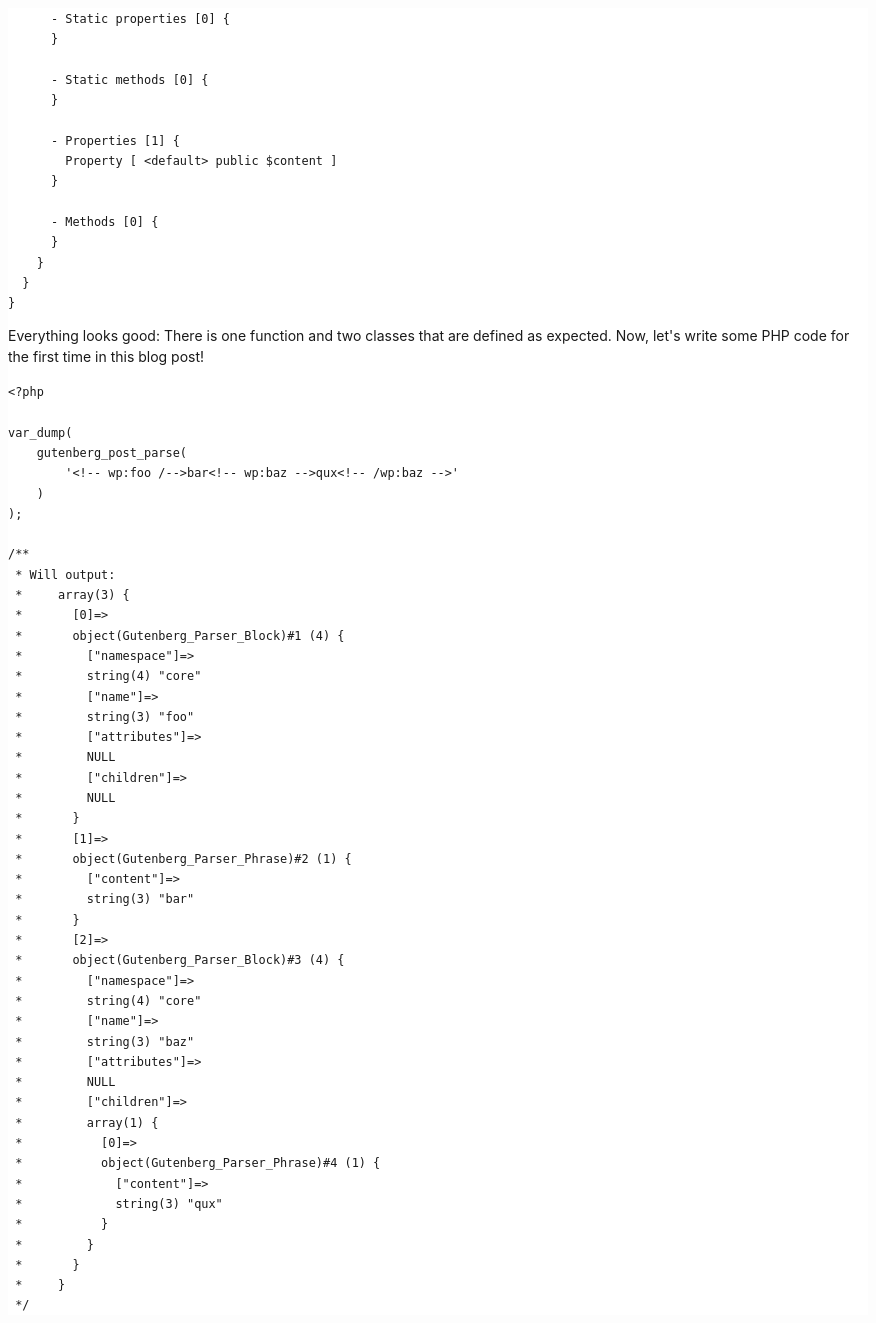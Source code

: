           - Static properties [0] {
          }

          - Static methods [0] {
          }

          - Properties [1] {
            Property [ <default> public $content ]
          }

          - Methods [0] {
          }
        }
      }
    }

Everything looks good: There is one function and two classes that are
defined as expected. Now, let's write some PHP code for the first time
in this blog post!

    <?php

    var_dump(
        gutenberg_post_parse(
            '<!-- wp:foo /-->bar<!-- wp:baz -->qux<!-- /wp:baz -->'
        )
    );

    /**
     * Will output:
     *     array(3) {
     *       [0]=>
     *       object(Gutenberg_Parser_Block)#1 (4) {
     *         ["namespace"]=>
     *         string(4) "core"
     *         ["name"]=>
     *         string(3) "foo"
     *         ["attributes"]=>
     *         NULL
     *         ["children"]=>
     *         NULL
     *       }
     *       [1]=>
     *       object(Gutenberg_Parser_Phrase)#2 (1) {
     *         ["content"]=>
     *         string(3) "bar"
     *       }
     *       [2]=>
     *       object(Gutenberg_Parser_Block)#3 (4) {
     *         ["namespace"]=>
     *         string(4) "core"
     *         ["name"]=>
     *         string(3) "baz"
     *         ["attributes"]=>
     *         NULL
     *         ["children"]=>
     *         array(1) {
     *           [0]=>
     *           object(Gutenberg_Parser_Phrase)#4 (1) {
     *             ["content"]=>
     *             string(3) "qux"
     *           }
     *         }
     *       }
     *     }
     */
